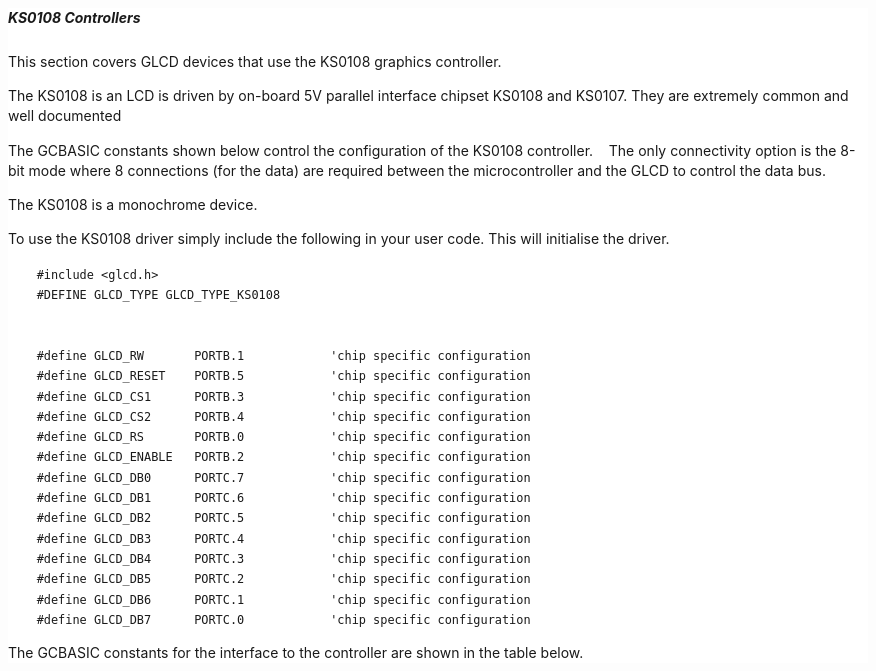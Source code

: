 <div class="section">

<div class="titlepage">

<div>

<div>

##### <span id="_ks0108_controllers"></span>KS0108 Controllers

</div>

</div>

</div>

This section covers GLCD devices that use the KS0108 graphics
controller.

The KS0108 is an LCD is driven by on-board 5V parallel interface chipset
KS0108 and KS0107. They are extremely common and well documented

The GCBASIC constants shown below control the configuration of the
KS0108 controller.    The only connectivity option is the 8-bit mode
where 8 connections (for the data) are required between the
microcontroller and the GLCD to control the data bus.

The KS0108 is a monochrome device.

To use the KS0108 driver simply include the following in your user code.
This will initialise the driver.

``` screen
    #include <glcd.h>
    #DEFINE GLCD_TYPE GLCD_TYPE_KS0108


    #define GLCD_RW       PORTB.1            'chip specific configuration
    #define GLCD_RESET    PORTB.5            'chip specific configuration
    #define GLCD_CS1      PORTB.3            'chip specific configuration
    #define GLCD_CS2      PORTB.4            'chip specific configuration
    #define GLCD_RS       PORTB.0            'chip specific configuration
    #define GLCD_ENABLE   PORTB.2            'chip specific configuration
    #define GLCD_DB0      PORTC.7            'chip specific configuration
    #define GLCD_DB1      PORTC.6            'chip specific configuration
    #define GLCD_DB2      PORTC.5            'chip specific configuration
    #define GLCD_DB3      PORTC.4            'chip specific configuration
    #define GLCD_DB4      PORTC.3            'chip specific configuration
    #define GLCD_DB5      PORTC.2            'chip specific configuration
    #define GLCD_DB6      PORTC.1            'chip specific configuration
    #define GLCD_DB7      PORTC.0            'chip specific configuration
```

The GCBASIC constants for the interface to the controller are shown in
the table below.

<div class="informaltable">

